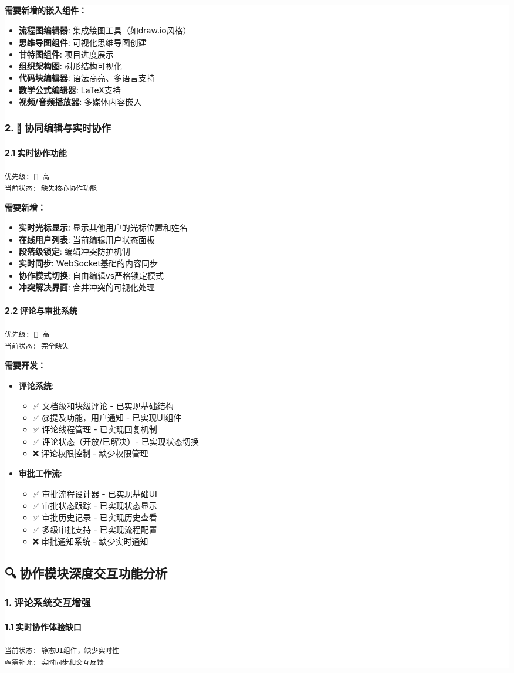 **需要新增的嵌入组件：**
- **流程图编辑器**: 集成绘图工具（如draw.io风格）
- **思维导图组件**: 可视化思维导图创建
- **甘特图组件**: 项目进度展示
- **组织架构图**: 树形结构可视化
- **代码块编辑器**: 语法高亮、多语言支持
- **数学公式编辑器**: LaTeX支持
- **视频/音频播放器**: 多媒体内容嵌入

### 2. 👥 协同编辑与实时协作

#### 2.1 实时协作功能
```
优先级: 🔴 高
当前状态: 缺失核心协作功能
```

**需要新增：**
- **实时光标显示**: 显示其他用户的光标位置和姓名
- **在线用户列表**: 当前编辑用户状态面板
- **段落级锁定**: 编辑冲突防护机制
- **实时同步**: WebSocket基础的内容同步
- **协作模式切换**: 自由编辑vs严格锁定模式
- **冲突解决界面**: 合并冲突的可视化处理

#### 2.2 评论与审批系统
```
优先级: 🔴 高
当前状态: 完全缺失
```

**需要开发：**
- **评论系统**: 
  - ✅ 文档级和块级评论 - 已实现基础结构
  - ✅ @提及功能，用户通知 - 已实现UI组件
  - ✅ 评论线程管理 - 已实现回复机制
  - ✅ 评论状态（开放/已解决）- 已实现状态切换
  - ❌ 评论权限控制 - 缺少权限管理

- **审批工作流**:
  - ✅ 审批流程设计器 - 已实现基础UI
  - ✅ 审批状态跟踪 - 已实现状态显示
  - ✅ 审批历史记录 - 已实现历史查看
  - ✅ 多级审批支持 - 已实现流程配置
  - ❌ 审批通知系统 - 缺少实时通知

## 🔍 协作模块深度交互功能分析

### 1. 评论系统交互增强

#### 1.1 实时协作体验缺口
```
当前状态: 静态UI组件，缺少实时性
亟需补充: 实时同步和交互反馈
```
